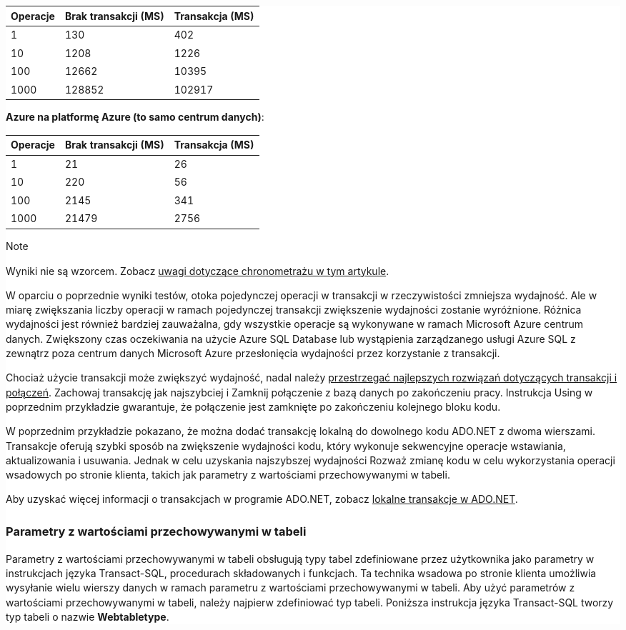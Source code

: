 | Operacje | Brak transakcji (MS) | Transakcja (MS) |
| --- | --- | --- |
| 1 |130 |402 |
| 10 |1208 |1226 |
| 100 |12662 |10395 |
| 1000 |128852 |102917 |

**Azure na platformę Azure (to samo centrum danych)**:

| Operacje | Brak transakcji (MS) | Transakcja (MS) |
| --- | --- | --- |
| 1 |21 |26 |
| 10 |220 |56 |
| 100 |2145 |341 |
| 1000 |21479 |2756 |

> [!NOTE]
> Wyniki nie są wzorcem. Zobacz [uwagi dotyczące chronometrażu w tym artykule](#note-about-timing-results-in-this-article).

W oparciu o poprzednie wyniki testów, otoka pojedynczej operacji w transakcji w rzeczywistości zmniejsza wydajność. Ale w miarę zwiększania liczby operacji w ramach pojedynczej transakcji zwiększenie wydajności zostanie wyróżnione. Różnica wydajności jest również bardziej zauważalna, gdy wszystkie operacje są wykonywane w ramach Microsoft Azure centrum danych. Zwiększony czas oczekiwania na użycie Azure SQL Database lub wystąpienia zarządzanego usługi Azure SQL z zewnątrz poza centrum danych Microsoft Azure przesłonięcia wydajności przez korzystanie z transakcji.

Chociaż użycie transakcji może zwiększyć wydajność, nadal należy [przestrzegać najlepszych rozwiązań dotyczących transakcji i połączeń](/previous-versions/sql/sql-server-2008-r2/ms187484(v=sql.105)). Zachowaj transakcję jak najszybciej i Zamknij połączenie z bazą danych po zakończeniu pracy. Instrukcja Using w poprzednim przykładzie gwarantuje, że połączenie jest zamknięte po zakończeniu kolejnego bloku kodu.

W poprzednim przykładzie pokazano, że można dodać transakcję lokalną do dowolnego kodu ADO.NET z dwoma wierszami. Transakcje oferują szybki sposób na zwiększenie wydajności kodu, który wykonuje sekwencyjne operacje wstawiania, aktualizowania i usuwania. Jednak w celu uzyskania najszybszej wydajności Rozważ zmianę kodu w celu wykorzystania operacji wsadowych po stronie klienta, takich jak parametry z wartościami przechowywanymi w tabeli.

Aby uzyskać więcej informacji o transakcjach w programie ADO.NET, zobacz [lokalne transakcje w ADO.NET](/dotnet/framework/data/adonet/local-transactions).

### <a name="table-valued-parameters"></a>Parametry z wartościami przechowywanymi w tabeli

Parametry z wartościami przechowywanymi w tabeli obsługują typy tabel zdefiniowane przez użytkownika jako parametry w instrukcjach języka Transact-SQL, procedurach składowanych i funkcjach. Ta technika wsadowa po stronie klienta umożliwia wysyłanie wielu wierszy danych w ramach parametru z wartościami przechowywanymi w tabeli. Aby użyć parametrów z wartościami przechowywanymi w tabeli, należy najpierw zdefiniować typ tabeli. Poniższa instrukcja języka Transact-SQL tworzy typ tabeli o nazwie **Webtabletype**.
